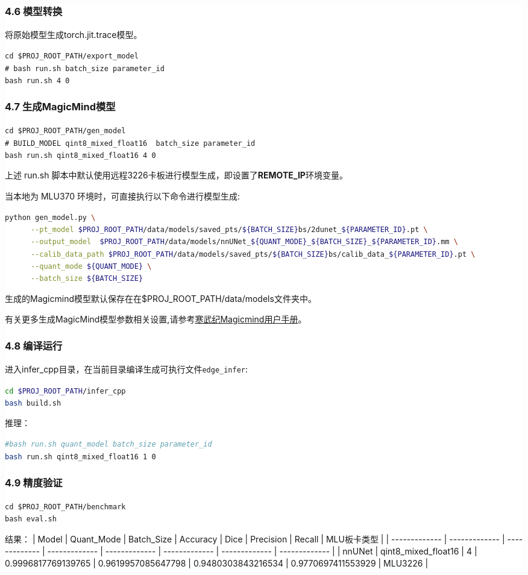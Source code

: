 ### 4.6 模型转换

将原始模型生成torch.jit.trace模型。
```
cd $PROJ_ROOT_PATH/export_model
# bash run.sh batch_size parameter_id
bash run.sh 4 0
```

### 4.7 生成MagicMind模型

```
cd $PROJ_ROOT_PATH/gen_model
# BUILD_MODEL qint8_mixed_float16  batch_size parameter_id
bash run.sh qint8_mixed_float16 4 0
```
上述 run.sh 脚本中默认使用远程3226卡板进行模型生成，即设置了**REMOTE_IP**环境变量。

当本地为 MLU370 环境时，可直接执行以下命令进行模型生成:
```bash
python gen_model.py \
      --pt_model $PROJ_ROOT_PATH/data/models/saved_pts/${BATCH_SIZE}bs/2dunet_${PARAMETER_ID}.pt \
      --output_model  $PROJ_ROOT_PATH/data/models/nnUNet_${QUANT_MODE}_${BATCH_SIZE}_${PARAMETER_ID}.mm \
      --calib_data_path $PROJ_ROOT_PATH/data/models/saved_pts/${BATCH_SIZE}bs/calib_data_${PARAMETER_ID}.pt \
      --quant_mode ${QUANT_MODE} \
      --batch_size ${BATCH_SIZE} 
```
生成的Magicmind模型默认保存在在$PROJ_ROOT_PATH/data/models文件夹中。

有关更多生成MagicMind模型参数相关设置,请参考[寒武纪Magicmind用户手册](https://www.cambricon.com/docs/sdk_1.7.0/magicmind_0.13.1/user_guide/index.html)。

### 4.8 编译运行

进入infer_cpp目录，在当前目录编译生成可执行文件`edge_infer`:

```bash
cd $PROJ_ROOT_PATH/infer_cpp
bash build.sh
```

推理：

```bash 
#bash run.sh quant_model batch_size parameter_id
bash run.sh qint8_mixed_float16 1 0
```  

### 4.9 精度验证

```
cd $PROJ_ROOT_PATH/benchmark
bash eval.sh
```
结果：
| Model  | Quant_Mode | Batch_Size | Accuracy | Dice | Precision | Recall | MLU板卡类型 |
| ------------- | ------------- | ------------- | ------------- | ------------- | ------------- | ------------- | ------------- |
| nnUNet | qint8_mixed_float16 | 4 | 0.9996817769139765 | 0.9619957085647798 | 0.9480303843216534 | 0.9770697411553929 | MLU3226 |
